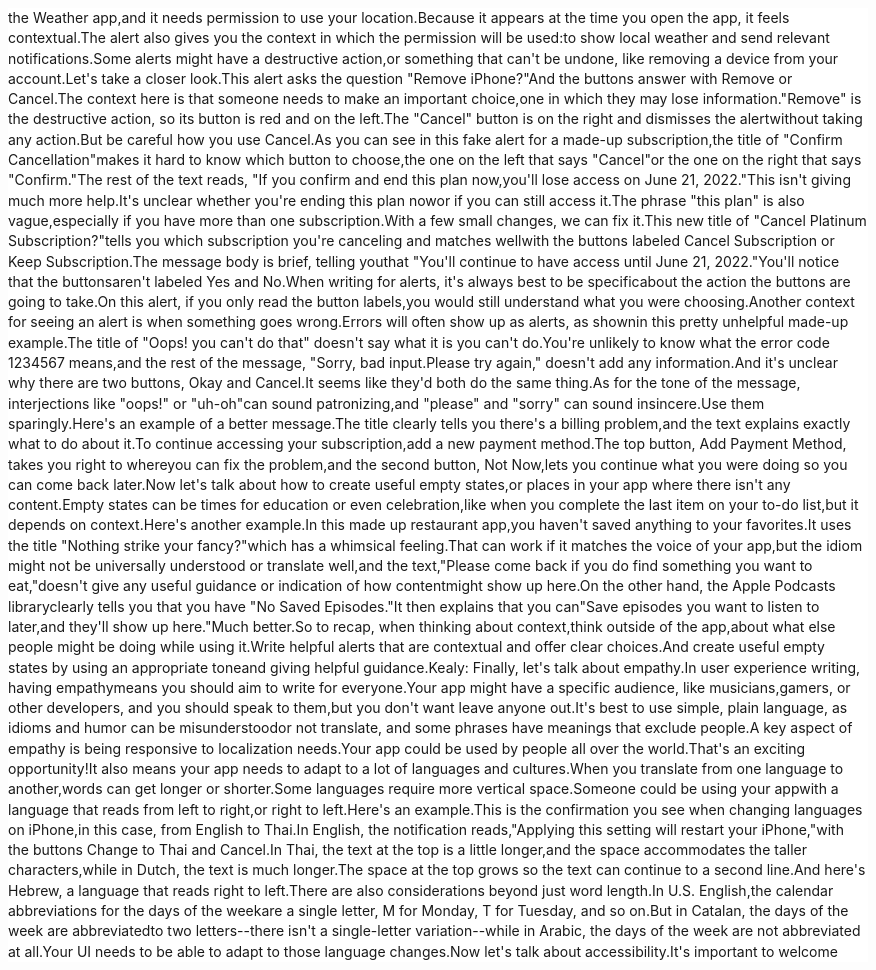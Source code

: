 the Weather app,and it needs permission to use your location.Because it appears at the time you open the app, it feels contextual.The alert also gives you the context in which the permission will be used:to show local weather and send relevant notifications.Some alerts might have a destructive action,or something that can't be undone, like removing a device from your account.Let's take a closer look.This alert asks the question "Remove iPhone?"And the buttons answer with Remove or Cancel.The context here is that someone needs to make an important choice,one in which they may lose information."Remove" is the destructive action, so its button is red and on the left.The "Cancel" button is on the right and dismisses the alertwithout taking any action.But be careful how you use Cancel.As you can see in this fake alert for a made-up subscription,the title of "Confirm Cancellation"makes it hard to know which button to choose,the one on the left that says "Cancel"or the one on the right that says "Confirm."The rest of the text reads, "If you confirm and end this plan now,you'll lose access on June 21, 2022."This isn't giving much more help.It's unclear whether you're ending this plan nowor if you can still access it.The phrase "this plan" is also vague,especially if you have more than one subscription.With a few small changes, we can fix it.This new title of "Cancel Platinum Subscription?"tells you which subscription you're canceling and matches wellwith the buttons labeled Cancel Subscription or Keep Subscription.The message body is brief, telling youthat "You'll continue to have access until June 21, 2022."You'll notice that the buttonsaren't labeled Yes and No.When writing for alerts, it's always best to be specificabout the action the buttons are going to take.On this alert, if you only read the button labels,you would still understand what you were choosing.Another context for seeing an alert is when something goes wrong.Errors will often show up as alerts, as shownin this pretty unhelpful made-up example.The title of "Oops! you can't do that" doesn't say what it is you can't do.You're unlikely to know what the error code 1234567 means,and the rest of the message, "Sorry, bad input.Please try again," doesn't add any information.And it's unclear why there are two buttons, Okay and Cancel.It seems like they'd both do the same thing.As for the tone of the message, interjections like "oops!" or "uh-oh"can sound patronizing,and "please" and "sorry" can sound insincere.Use them sparingly.Here's an example of a better message.The title clearly tells you there's a billing problem,and the text explains exactly what to do about it.To continue accessing your subscription,add a new payment method.The top button, Add Payment Method, takes you right to whereyou can fix the problem,and the second button, Not Now,lets you continue what you were doing so you can come back later.Now let's talk about how to create useful empty states,or places in your app where there isn't any content.Empty states can be times for education or even celebration,like when you complete the last item on your to-do list,but it depends on context.Here's another example.In this made up restaurant app,you haven't saved anything to your favorites.It uses the title "Nothing strike your fancy?"which has a whimsical feeling.That can work if it matches the voice of your app,but the idiom might not be universally understood or translate well,and the text,"Please come back if you do find something you want to eat,"doesn't give any useful guidance or indication of how contentmight show up here.On the other hand, the Apple Podcasts libraryclearly tells you that you have "No Saved Episodes."It then explains that you can"Save episodes you want to listen to later,and they'll show up here."Much better.So to recap, when thinking about context,think outside of the app,about what else people might be doing while using it.Write helpful alerts that are contextual and offer clear choices.And create useful empty states by using an appropriate toneand giving helpful guidance.Kealy: Finally, let's talk about empathy.In user experience writing, having empathymeans you should aim to write for everyone.Your app might have a specific audience, like musicians,gamers, or other developers, and you should speak to them,but you don't want leave anyone out.It's best to use simple, plain language, as idioms and humor can be misunderstoodor not translate, and some phrases have meanings that exclude people.A key aspect of empathy is being responsive to localization needs.Your app could be used by people all over the world.That's an exciting opportunity!It also means your app needs to adapt to a lot of languages and cultures.When you translate from one language to another,words can get longer or shorter.Some languages require more vertical space.Someone could be using your appwith a language that reads from left to right,or right to left.Here's an example.This is the confirmation you see when changing languages on iPhone,in this case, from English to Thai.In English, the notification reads,"Applying this setting will restart your iPhone,"with the buttons Change to Thai and Cancel.In Thai, the text at the top is a little longer,and the space accommodates the taller characters,while in Dutch, the text is much longer.The space at the top grows so the text can continue to a second line.And here's Hebrew, a language that reads right to left.There are also considerations beyond just word length.In U.S. English,the calendar abbreviations for the days of the weekare a single letter, M for Monday, T for Tuesday, and so on.But in Catalan, the days of the week are abbreviatedto two letters--there isn't a single-letter variation--while in Arabic, the days of the week are not abbreviated at all.Your UI needs to be able to adapt to those language changes.Now let's talk about accessibility.It's important to welcome